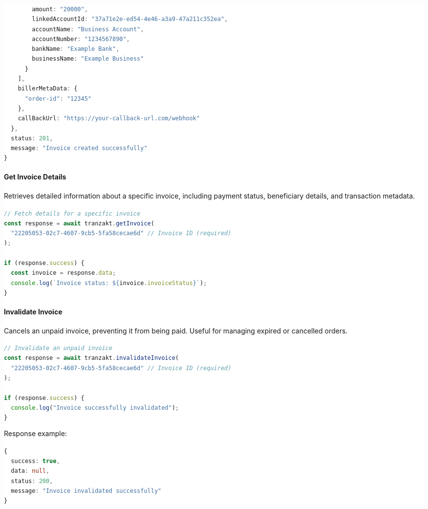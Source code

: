 ```typescript
        amount: "20000",
        linkedAccountId: "37a71e2e-ed54-4e46-a3a9-47a211c352ea",
        accountName: "Business Account",
        accountNumber: "1234567890",
        bankName: "Example Bank",
        businessName: "Example Business"
      }
    ],
    billerMetaData: {
      "order-id": "12345"
    },
    callBackUrl: "https://your-callback-url.com/webhook"
  },
  status: 201,
  message: "Invoice created successfully"
}
```

#### Get Invoice Details

Retrieves detailed information about a specific invoice, including payment status, beneficiary details, and transaction metadata.

```typescript
// Fetch details for a specific invoice
const response = await tranzakt.getInvoice(
  "22205053-02c7-4607-9cb5-5fa58cecae6d" // Invoice ID (required)
);

if (response.success) {
  const invoice = response.data;
  console.log(`Invoice status: ${invoice.invoiceStatus}`);
}
```

#### Invalidate Invoice

Cancels an unpaid invoice, preventing it from being paid. Useful for managing expired or cancelled orders.

```typescript
// Invalidate an unpaid invoice
const response = await tranzakt.invalidateInvoice(
  "22205053-02c7-4607-9cb5-5fa58cecae6d" // Invoice ID (required)
);

if (response.success) {
  console.log("Invoice successfully invalidated");
}
```

Response example:

```typescript
{
  success: true,
  data: null,
  status: 200,
  message: "Invoice invalidated successfully"
}
```
